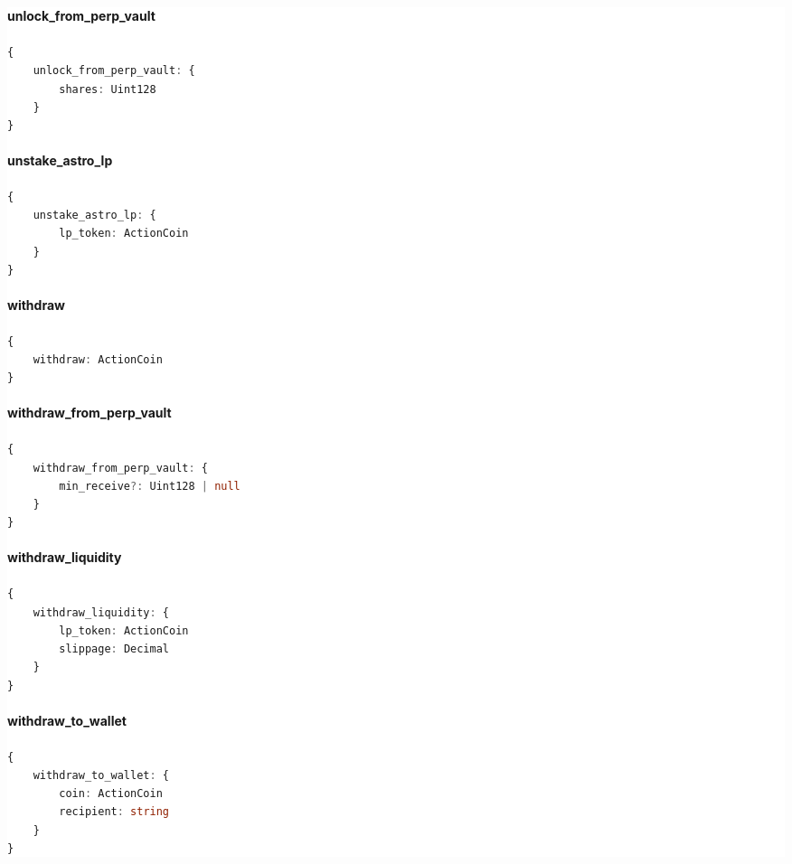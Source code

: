#### unlock\_from\_perp\_vault

```typescript
{
    unlock_from_perp_vault: {
        shares: Uint128
    }
}
```

#### unstake\_astro\_lp

```typescript
{
    unstake_astro_lp: {
        lp_token: ActionCoin
    }
}
```

#### withdraw

```typescript
{
    withdraw: ActionCoin
}
```

#### withdraw\_from\_perp\_vault

```typescript
{
    withdraw_from_perp_vault: {
        min_receive?: Uint128 | null
    }
}
```

#### withdraw\_liquidity

```typescript
{
    withdraw_liquidity: {
        lp_token: ActionCoin
        slippage: Decimal
    }
}
```

#### withdraw\_to\_wallet

```typescript
{
    withdraw_to_wallet: {
        coin: ActionCoin
        recipient: string
    }
}
```
